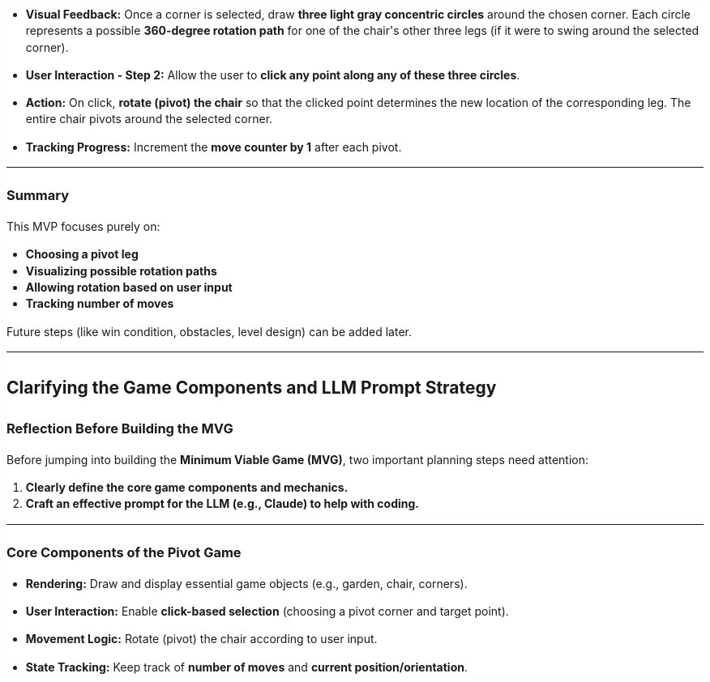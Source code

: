 * **Visual Feedback:**
  Once a corner is selected, draw **three light gray concentric circles** around the chosen corner.
  Each circle represents a possible **360-degree rotation path** for one of the chair's other three legs (if it were to swing around the selected corner).

* **User Interaction - Step 2:**
  Allow the user to **click any point along any of these three circles**.

* **Action:**
  On click, **rotate (pivot) the chair** so that the clicked point determines the new location of the corresponding leg.
  The entire chair pivots around the selected corner.

* **Tracking Progress:**
  Increment the **move counter by 1** after each pivot.

---

### Summary

This MVP focuses purely on:

* **Choosing a pivot leg**
* **Visualizing possible rotation paths**
* **Allowing rotation based on user input**
* **Tracking number of moves**

Future steps (like win condition, obstacles, level design) can be added later.

---


## Clarifying the Game Components and LLM Prompt Strategy

### Reflection Before Building the MVG

Before jumping into building the **Minimum Viable Game (MVG)**, two important planning steps need attention:

1. **Clearly define the core game components and mechanics.**
2. **Craft an effective prompt for the LLM (e.g., Claude) to help with coding.**

---

### Core Components of the Pivot Game

* **Rendering:**
  Draw and display essential game objects (e.g., garden, chair, corners).

* **User Interaction:**
  Enable **click-based selection** (choosing a pivot corner and target point).

* **Movement Logic:**
  Rotate (pivot) the chair according to user input.

* **State Tracking:**
  Keep track of **number of moves** and **current position/orientation**.
